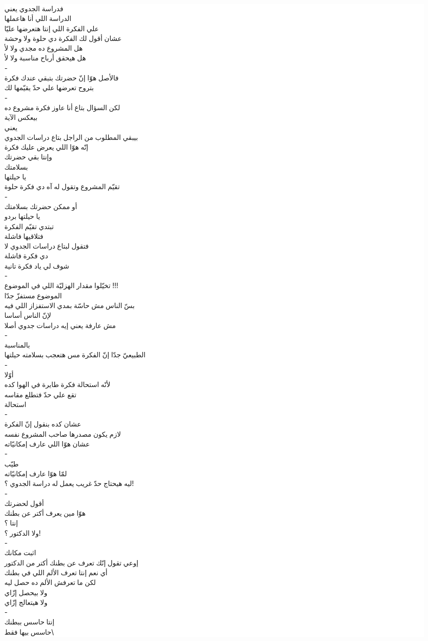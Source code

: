 فدراسة الجدوي يعني\
الدراسة اللي أنا هاعملها\
علي الفكرة اللي إنتا هتعرضها عليّا\
عشان أقول لك الفكرة دي حلوة ولا وحشة\
هل المشروع ده مجدي ولا لأ\
هل هيحقق أرباح مناسبة ولا لأ\
-\
فالأصل هوّا إنّ حضرتك بتبقي عندك فكرة\
بتروح تعرضها علي حدّ يقيّمها لك\
-\
لكن السؤال بتاع أنا عاوز فكرة مشروع ده\
بيعكس الآية\
يعني\
بيبقي المطلوب من الراجل بتاع دراسات الجدوي\
إنّه هوّا اللي يعرض عليك فكرة\
وإنتا بقي حضرتك\
بسلامتك\
يا حيلتها\
تقيّم المشروع وتقول له آه دي فكرة حلوة\
-\
أو ممكن حضرتك بسلامتك\
يا حيلتها بردو\
تبتدي تقيّم الفكرة\
فتلاقيها فاشلة\
فتقول لبتاع دراسات الجدوي لا\
دي فكرة فاشلة\
شوف لي ياد فكرة تانية\
-\
تخيّلوا مقدار الهزليّة اللي في الموضوع !!!\
الموضوع مستفزّ جدّا\
بسّ الناس مش حاسّة بمدي الاستفزاز اللي فيه\
لإنّ الناس أساسا\
مش عارفة يعني إيه دراسات جدوي أصلا\
-\
بالمناسبة\
الطبيعيّ جدّا إنّ الفكرة مس هتعجب بسلامته حيلتها\
-\
أوّلا\
لأنّه استحالة فكرة طايرة في الهوا كده\
تقع علي حدّ فتطلع مقاسه\
استحالة\
-\
عشان كده بنقول إنّ الفكرة\
لازم يكون مصدرها صاحب المشروع نفسه\
عشان هوّا اللي عارف إمكانيّاته\
-\
طيّب\
لمّا هوّا عارف إمكانيّاته\
ليه هيحتاج حدّ غريب يعمل له دراسة الجدوي ؟!\
-\
أقول لحضرتك\
هوّا مين يعرف أكتر عن بطنك\
إنتا ؟\
ولا الدكتور ؟!\
-\
اثبت مكانك\
إوعي تقول إنّك تعرف عن بطنك أكتر من الدكتور\
أي نعم إنتا تعرف الألم اللي في بطنك\
لكن ما تعرفش الألم ده حصل ليه\
ولا بيحصل إزّاي\
ولا هيتعالج إزّاي\
-\
إنتا حاسس ببطنك\
حاسس بيها فقط\